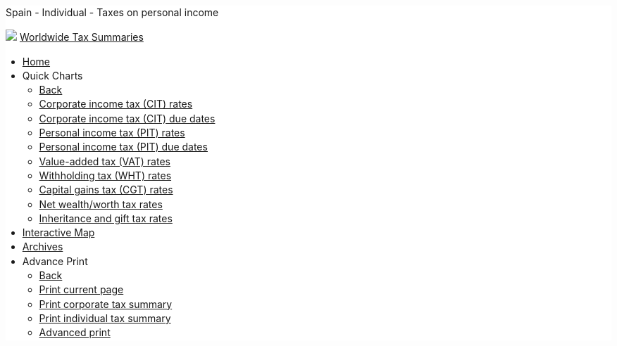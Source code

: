 








Spain - Individual - Taxes on personal income










































[![](-/media/world-wide-tax-summaries/dev/new-pwclogo.ashx%3Frev=857d31d9188a45cb89c2a139fca9bbc2&revision=857d31d9-188a-45cb-89c2-a139fca9bbc2&hash=185803B13B63A76ED59B9489B23256389302FCC5)](index.html)
[Worldwide Tax Summaries](index.html)

* [Home](index.html)
* Quick Charts
  + [Back](spain%3FtopicTypeId=35fd5f5e-24ba-48d0-a39a-b76315a497dc.html#)
  + [Corporate income tax (CIT) rates](quick-charts/corporate-income-tax-cit-rates.html)
  + [Corporate income tax (CIT) due dates](quick-charts/corporate-income-tax-cit-due-dates.html)
  + [Personal income tax (PIT) rates](quick-charts/personal-income-tax-pit-rates.html)
  + [Personal income tax (PIT) due dates](quick-charts/personal-income-tax-pit-due-dates.html)
  + [Value-added tax (VAT) rates](quick-charts/value-added-tax-vat-rates.html)
  + [Withholding tax (WHT) rates](quick-charts/withholding-tax-wht-rates.html)
  + [Capital gains tax (CGT) rates](quick-charts/capital-gains-tax-cgt-rates.html)
  + [Net wealth/worth tax rates](quick-charts/net-wealth-worth-tax-rates.html)
  + [Inheritance and gift tax rates](quick-charts/inheritance-and-gift-tax-rates.html)
* [Interactive Map](interactive-map.html)
* [Archives](archives.html)
* Advance Print
  + [Back](spain%3FtopicTypeId=35fd5f5e-24ba-48d0-a39a-b76315a497dc.html#)
  + [Print current page](spain%3FtopicTypeId=35fd5f5e-24ba-48d0-a39a-b76315a497dc.html#)
  + [Print corporate tax summary](spain%3FtopicTypeId=35fd5f5e-24ba-48d0-a39a-b76315a497dc.html#)
  + [Print individual tax summary](spain%3FtopicTypeId=35fd5f5e-24ba-48d0-a39a-b76315a497dc.html#)
  + [Advanced print](spain%3FtopicTypeId=35fd5f5e-24ba-48d0-a39a-b76315a497dc.html#)
